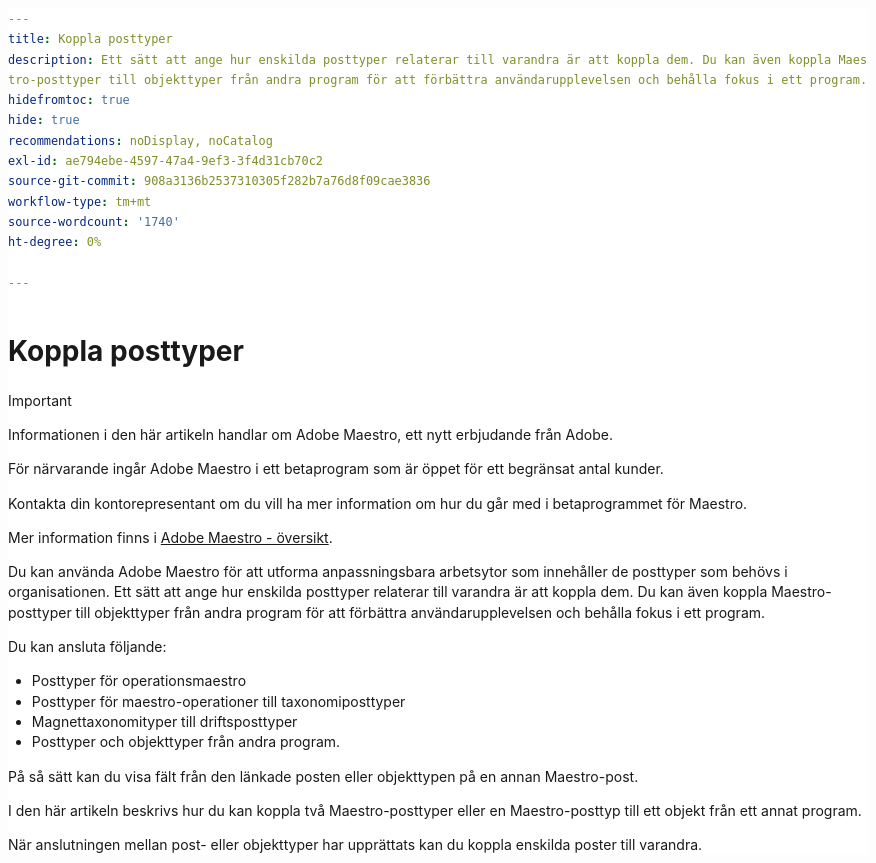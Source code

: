 ```yaml
---
title: Koppla posttyper
description: Ett sätt att ange hur enskilda posttyper relaterar till varandra är att koppla dem. Du kan även koppla Maestro-posttyper till objekttyper från andra program för att förbättra användarupplevelsen och behålla fokus i ett program.
hidefromtoc: true
hide: true
recommendations: noDisplay, noCatalog
exl-id: ae794ebe-4597-47a4-9ef3-3f4d31cb70c2
source-git-commit: 908a3136b2537310305f282b7a76d8f09cae3836
workflow-type: tm+mt
source-wordcount: '1740'
ht-degree: 0%

---
```








# Koppla posttyper

>[!IMPORTANT]
>
>Informationen i den här artikeln handlar om Adobe Maestro, ett nytt erbjudande från Adobe.
>
>För närvarande ingår Adobe Maestro i ett betaprogram som är öppet för ett begränsat antal kunder.
>
>Kontakta din kontorepresentant om du vill ha mer information om hur du går med i betaprogrammet för Maestro.
>
>Mer information finns i [Adobe Maestro - översikt](../maestro-overview.md).

Du kan använda Adobe Maestro för att utforma anpassningsbara arbetsytor som innehåller de posttyper som behövs i organisationen. Ett sätt att ange hur enskilda posttyper relaterar till varandra är att koppla dem. Du kan även koppla Maestro-posttyper till objekttyper från andra program för att förbättra användarupplevelsen och behålla fokus i ett program.

Du kan ansluta följande:

* Posttyper för operationsmaestro
* Posttyper för maestro-operationer till taxonomiposttyper
* Magnettaxonomityper till driftsposttyper
* Posttyper och objekttyper från andra program.

På så sätt kan du visa fält från den länkade posten eller objekttypen på en annan Maestro-post.

I den här artikeln beskrivs hur du kan koppla två Maestro-posttyper eller en Maestro-posttyp till ett objekt från ett annat program.

När anslutningen mellan post- eller objekttyper har upprättats kan du koppla enskilda poster till varandra.
